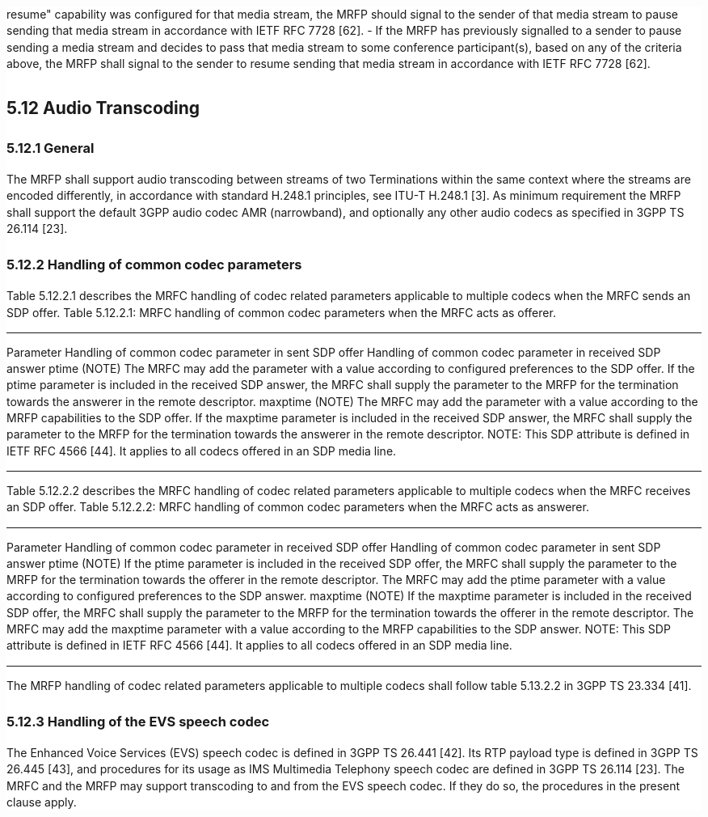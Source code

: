 resume\" capability was configured for that media stream, the MRFP should
signal to the sender of that media stream to pause sending that media stream
in accordance with IETF RFC 7728 [62].
\- If the MRFP has previously signalled to a sender to pause sending a media
stream and decides to pass that media stream to some conference
participant(s), based on any of the criteria above, the MRFP shall signal to
the sender to resume sending that media stream in accordance with IETF RFC
7728 [62].
## 5.12 Audio Transcoding
### 5.12.1 General
The MRFP shall support audio transcoding between streams of two Terminations
within the same context where the streams are encoded differently, in
accordance with standard H.248.1 principles, see ITU-T H.248.1 [3]. As minimum
requirement the MRFP shall support the default 3GPP audio codec AMR
(narrowband), and optionally any other audio codecs as specified in 3GPP TS
26.114 [23].
### 5.12.2 Handling of common codec parameters
Table 5.12.2.1 describes the MRFC handling of codec related parameters
applicable to multiple codecs when the MRFC sends an SDP offer.
Table 5.12.2.1: MRFC handling of common codec parameters when the MRFC acts as
offerer.
* * *
Parameter Handling of common codec parameter in sent SDP offer Handling of
common codec parameter in received SDP answer ptime (NOTE) The MRFC may add
the parameter with a value according to configured preferences to the SDP
offer. If the ptime parameter is included in the received SDP answer, the MRFC
shall supply the parameter to the MRFP for the termination towards the
answerer in the remote descriptor. maxptime (NOTE) The MRFC may add the
parameter with a value according to the MRFP capabilities to the SDP offer. If
the maxptime parameter is included in the received SDP answer, the MRFC shall
supply the parameter to the MRFP for the termination towards the answerer in
the remote descriptor. NOTE: This SDP attribute is defined in IETF RFC 4566
[44]. It applies to all codecs offered in an SDP media line.
* * *
Table 5.12.2.2 describes the MRFC handling of codec related parameters
applicable to multiple codecs when the MRFC receives an SDP offer.
Table 5.12.2.2: MRFC handling of common codec parameters when the MRFC acts as
answerer.
* * *
Parameter Handling of common codec parameter in received SDP offer Handling of
common codec parameter in sent SDP answer ptime (NOTE) If the ptime parameter
is included in the received SDP offer, the MRFC shall supply the parameter to
the MRFP for the termination towards the offerer in the remote descriptor. The
MRFC may add the ptime parameter with a value according to configured
preferences to the SDP answer. maxptime (NOTE) If the maxptime parameter is
included in the received SDP offer, the MRFC shall supply the parameter to the
MRFP for the termination towards the offerer in the remote descriptor. The
MRFC may add the maxptime parameter with a value according to the MRFP
capabilities to the SDP answer. NOTE: This SDP attribute is defined in IETF
RFC 4566 [44]. It applies to all codecs offered in an SDP media line.
* * *
The MRFP handling of codec related parameters applicable to multiple codecs
shall follow table 5.13.2.2 in 3GPP TS 23.334 [41].
### 5.12.3 Handling of the EVS speech codec
The Enhanced Voice Services (EVS) speech codec is defined in 3GPP TS 26.441
[42]. Its RTP payload type is defined in 3GPP TS 26.445 [43], and procedures
for its usage as IMS Multimedia Telephony speech codec are defined in 3GPP TS
26.114 [23].
The MRFC and the MRFP may support transcoding to and from the EVS speech
codec. If they do so, the procedures in the present clause apply.